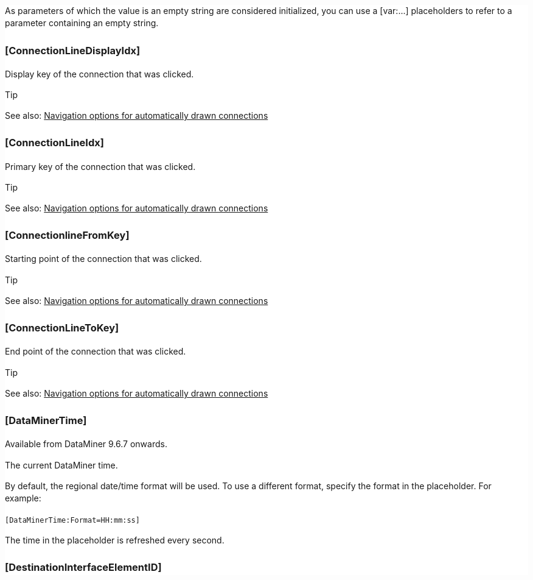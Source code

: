 As parameters of which the value is an empty string are considered initialized, you can use a \[var:...\] placeholders to refer to a parameter containing an empty string.

### \[ConnectionLineDisplayIdx\]

Display key of the connection that was clicked.

> [!TIP]
> See also:
> [Navigation options for automatically drawn connections](xref:Positioning_shapes_dynamically1#navigation-options-for-automatically-drawn-connections)

### \[ConnectionLineIdx\]

Primary key of the connection that was clicked.

> [!TIP]
> See also:
> [Navigation options for automatically drawn connections](xref:Positioning_shapes_dynamically1#navigation-options-for-automatically-drawn-connections)

### \[ConnectionlineFromKey\]

Starting point of the connection that was clicked.

> [!TIP]
> See also:
> [Navigation options for automatically drawn connections](xref:Positioning_shapes_dynamically1#navigation-options-for-automatically-drawn-connections)

### \[ConnectionLineToKey\]

End point of the connection that was clicked.

> [!TIP]
> See also:
> [Navigation options for automatically drawn connections](xref:Positioning_shapes_dynamically1#navigation-options-for-automatically-drawn-connections)

### \[DataMinerTime\]

Available from DataMiner 9.6.7 onwards.

The current DataMiner time.

By default, the regional date/time format will be used. To use a different format, specify the format in the placeholder. For example:

```txt
[DataMinerTime:Format=HH:mm:ss]
```

The time in the placeholder is refreshed every second.

### \[DestinationInterfaceElementID\]
